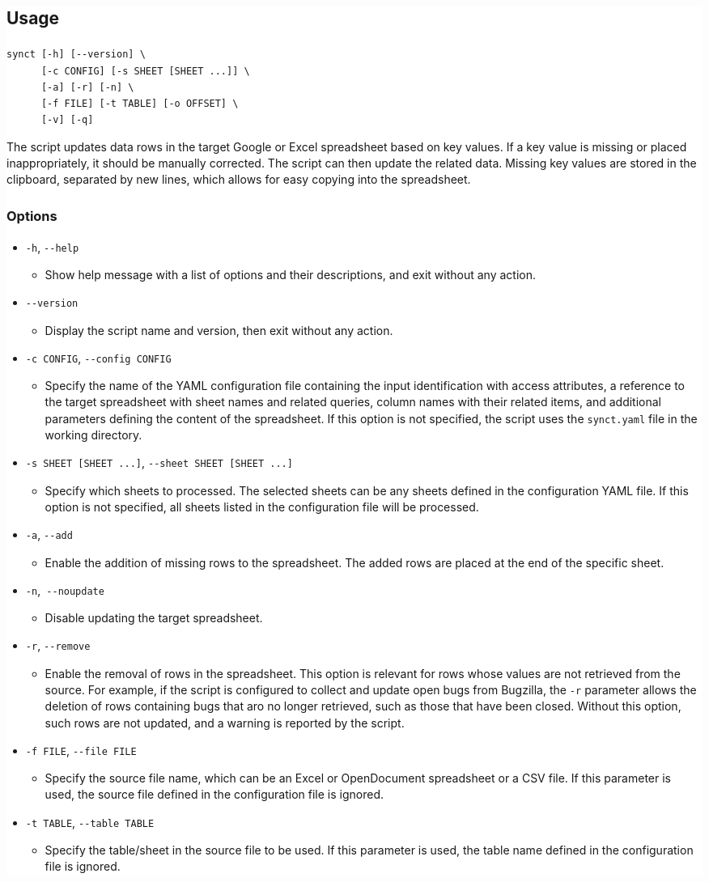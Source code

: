## Usage

```
synct [-h] [--version] \
      [-c CONFIG] [-s SHEET [SHEET ...]] \
      [-a] [-r] [-n] \
      [-f FILE] [-t TABLE] [-o OFFSET] \
      [-v] [-q]
```

The script updates data rows in the target Google or Excel spreadsheet based on key values. If a key value is missing or placed inappropriately, it should be manually corrected. The script can then update the related data. Missing key values are stored in the clipboard, separated by new lines, which allows for easy copying into the spreadsheet.

### Options

- `-h`, `--help`
  - Show help message with a list of options and their descriptions, and exit without any action.

- `--version`
  - Display the script name and version, then exit without any action.

- `-c CONFIG`, `--config CONFIG`
  - Specify the name of the YAML configuration file containing the input identification with access attributes, a reference to the target spreadsheet with sheet names and related queries, column names with their related items, and additional parameters defining the content of the spreadsheet. If this option is not specified, the script uses the `synct.yaml` file in the working directory.

- `-s SHEET [SHEET ...]`, `--sheet SHEET [SHEET ...]`
  - Specify which sheets to processed. The selected sheets can be any sheets defined in the configuration YAML file. If this option is not specified, all sheets listed in the configuration file will be processed.

- `-a`, `--add`
  - Enable the addition of missing rows to the spreadsheet. The added rows are placed at the end of the specific sheet.

- `-n`,` --noupdate`
  - Disable updating the target spreadsheet.

- `-r`, `--remove`
  - Enable the removal of rows in the spreadsheet. This option is relevant for rows whose values are not retrieved from the source. For example, if the script is configured to collect and update open bugs from Bugzilla, the `-r` parameter allows the deletion of rows containing bugs that aro no longer retrieved, such as those that have been closed. Without this option, such rows are not updated, and a warning is reported by the script.

- `-f FILE`, `--file FILE`
  - Specify the source file name, which can be an Excel or OpenDocument spreadsheet or a CSV file. If this parameter is used, the source file defined in the configuration file is ignored.

- `-t TABLE`, `--table TABLE`
  - Specify the table/sheet in the source file to be used. If this parameter is used, the table name defined in the configuration file is ignored.
